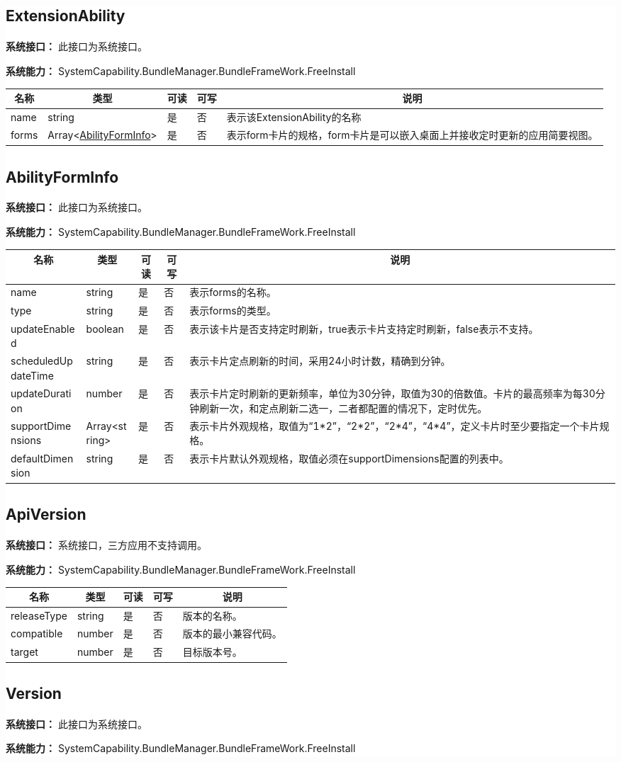 ## ExtensionAbility

**系统接口：** 此接口为系统接口。

**系统能力：** SystemCapability.BundleManager.BundleFrameWork.FreeInstall

| 名称  | 类型                                        | 可读 | 可写 | 说明                                                         |
| ----- | ------------------------------------------- | ---- | ---- | ------------------------------------------------------------ |
| name | string | 是 | 否 | 表示该ExtensionAbility的名称 |
| forms | Array\<[AbilityFormInfo](#abilityforminfo)> | 是   | 否   | 表示form卡片的规格，form卡片是可以嵌入桌面上并接收定时更新的应用简要视图。 |

## AbilityFormInfo

**系统接口：** 此接口为系统接口。

**系统能力：** SystemCapability.BundleManager.BundleFrameWork.FreeInstall

| 名称                | 类型           | 可读 | 可写 | 说明                                                         |
| ------------------- | -------------- | ---- | ---- | ------------------------------------------------------------ |
| name                | string         | 是   | 否   | 表示forms的名称。                                            |
| type                | string         | 是   | 否   | 表示forms的类型。                                            |
| updateEnabled       | boolean        | 是   | 否   | 表示该卡片是否支持定时刷新，true表示卡片支持定时刷新，false表示不支持。 |
| scheduledUpdateTime | string         | 是   | 否   | 表示卡片定点刷新的时间，采用24小时计数，精确到分钟。         |
| updateDuration      | number         | 是   | 否   | 表示卡片定时刷新的更新频率，单位为30分钟，取值为30的倍数值。卡片的最高频率为每30分钟刷新一次，和定点刷新二选一，二者都配置的情况下，定时优先。 |
| supportDimensions   | Array\<string> | 是   | 否   | 表示卡片外观规格，取值为“1\*2”，“2\*2”，“2\*4”，“4\*4”，定义卡片时至少要指定一个卡片规格。 |
| defaultDimension    | string         | 是   | 否   | 表示卡片默认外观规格，取值必须在supportDimensions配置的列表中。 |

## ApiVersion

**系统接口：** 系统接口，三方应用不支持调用。

**系统能力：** SystemCapability.BundleManager.BundleFrameWork.FreeInstall

| 名称        | 类型   | 可读 | 可写 | 说明                 |
| ----------- | ------ | ---- | ---- | -------------------- |
| releaseType | string | 是   | 否   | 版本的名称。         |
| compatible  | number | 是   | 否   | 版本的最小兼容代码。 |
| target      | number | 是   | 否   | 目标版本号。         |

## Version

**系统接口：** 此接口为系统接口。

**系统能力：** SystemCapability.BundleManager.BundleFrameWork.FreeInstall
